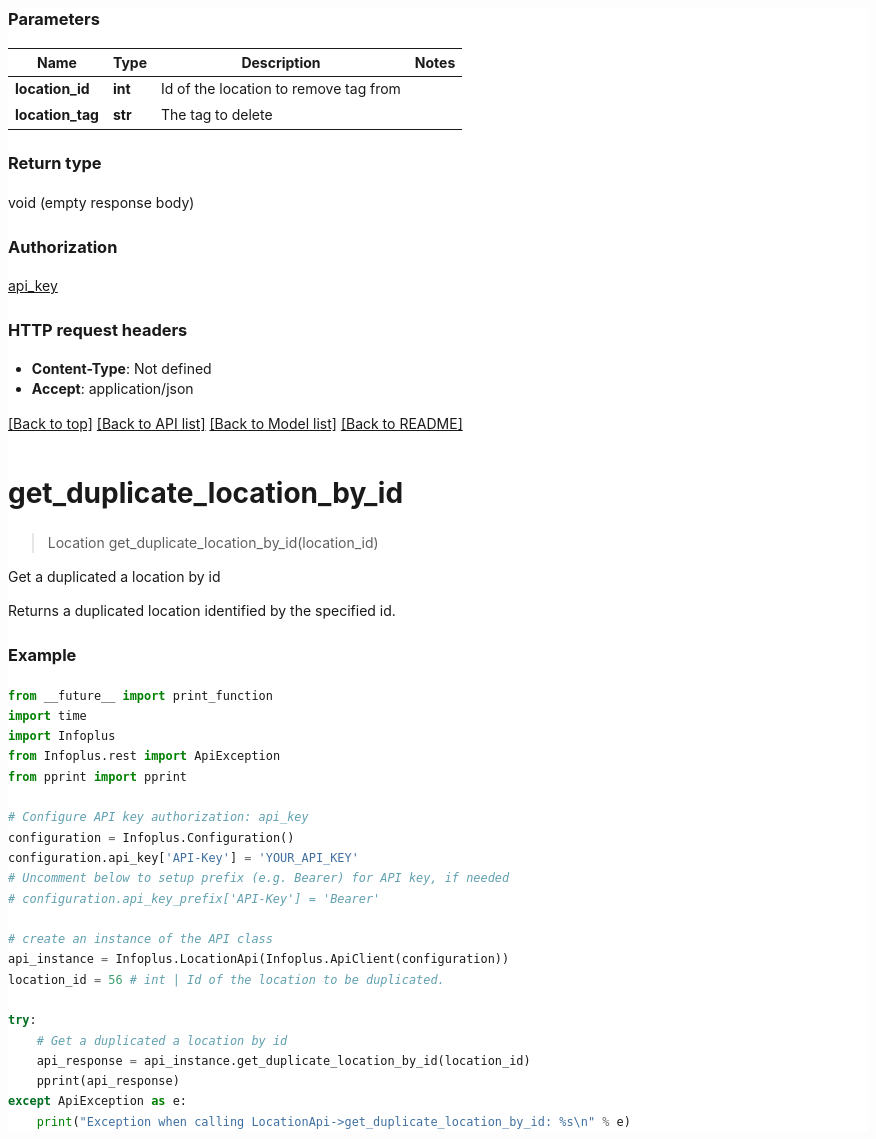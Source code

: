 ### Parameters

Name | Type | Description  | Notes
------------- | ------------- | ------------- | -------------
 **location_id** | **int**| Id of the location to remove tag from | 
 **location_tag** | **str**| The tag to delete | 

### Return type

void (empty response body)

### Authorization

[api_key](../README.md#api_key)

### HTTP request headers

 - **Content-Type**: Not defined
 - **Accept**: application/json

[[Back to top]](#) [[Back to API list]](../README.md#documentation-for-api-endpoints) [[Back to Model list]](../README.md#documentation-for-models) [[Back to README]](../README.md)

# **get_duplicate_location_by_id**
> Location get_duplicate_location_by_id(location_id)

Get a duplicated a location by id

Returns a duplicated location identified by the specified id.

### Example
```python
from __future__ import print_function
import time
import Infoplus
from Infoplus.rest import ApiException
from pprint import pprint

# Configure API key authorization: api_key
configuration = Infoplus.Configuration()
configuration.api_key['API-Key'] = 'YOUR_API_KEY'
# Uncomment below to setup prefix (e.g. Bearer) for API key, if needed
# configuration.api_key_prefix['API-Key'] = 'Bearer'

# create an instance of the API class
api_instance = Infoplus.LocationApi(Infoplus.ApiClient(configuration))
location_id = 56 # int | Id of the location to be duplicated.

try:
    # Get a duplicated a location by id
    api_response = api_instance.get_duplicate_location_by_id(location_id)
    pprint(api_response)
except ApiException as e:
    print("Exception when calling LocationApi->get_duplicate_location_by_id: %s\n" % e)
```
